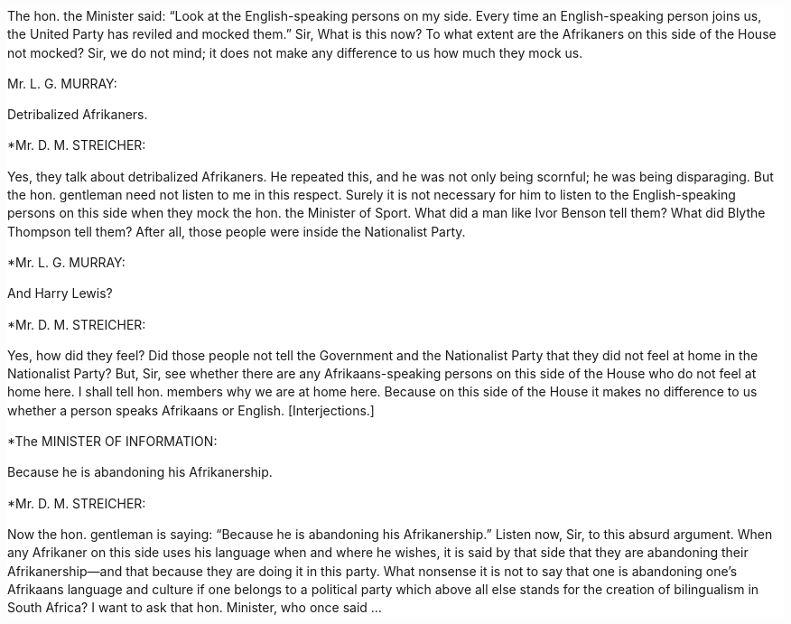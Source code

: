<p>The hon. the Minister said: &#x201C;Look at the English-speaking persons on my side. Every time an English-speaking person joins us, the United Party has reviled and mocked them.&#x201D; Sir, What is this now? To what extent are the Afrikaners on this side of the House not mocked? Sir, we do not mind; it does not make any difference to us how much they mock us.</p>

</speech>

<speech by="#murray">

<from><span class="col_8817-8818" refersTo="page_1364"/>Mr. <person refersTo="hansard_za">L. G. MURRAY</person>:</from>

<p>Detribalized Afrikaners.</p>

</speech>

<speech by="#streicher">

<from>*Mr. <person refersTo="hansard_za">D. M. STREICHER</person>:</from>

<p>Yes, they talk about detribalized Afrikaners. He repeated this, and he was not only being scornful; he was being disparaging. But the hon. gentleman need not listen to me in this respect. Surely it is not necessary for him to listen to the English-speaking persons on this side when they mock the hon. the Minister of Sport. What did a man like Ivor Benson tell them? What did Blythe Thompson tell them? After all, those people were inside the Nationalist Party.</p>

</speech>

<speech by="#murray">

<from>*Mr. <person refersTo="hansard_za">L. G. MURRAY</person>:</from>

<p>And Harry Lewis?</p>

</speech>

<speech by="#streicher">

<from>*Mr. <person refersTo="hansard_za">D. M. STREICHER</person>:</from>

<p>Yes, how did they feel? Did those people not tell the Government and the Nationalist Party that they did not feel at home in the Nationalist Party? But, Sir, see whether there are any Afrikaans-speaking persons on this side of the House who do not feel at home here. I shall tell hon. members why we are at home here. Because on this side of the House it makes no difference to us whether a person speaks Afrikaans or English. [Interjections.]</p>

</speech>

<speech by="#minister_of_information">

<from>*The <person refersTo="hansard_za">MINISTER OF INFORMATION</person>:</from>

<p>Because he is abandoning his Afrikanership.</p>

</speech>

<speech by="#streicher">

<from>*Mr. <person refersTo="hansard_za">D. M. STREICHER</person>:</from>

<p>Now the hon. gentleman is saying: &#x201C;Because he is abandoning his Afrikanership.&#x201D; Listen now, Sir, to this absurd argument. When any Afrikaner on this side uses his language when and where he wishes, it is said by that side that they are abandoning their Afrikanership&#x2014;and that because they are doing it in this party. What nonsense it is not to say that one is abandoning one&#x2019;s Afrikaans language and culture if one belongs to a political party which above all else stands for the creation of bilingualism in South Africa? I want to ask that hon. Minister, who once said &#x2026;</p>
